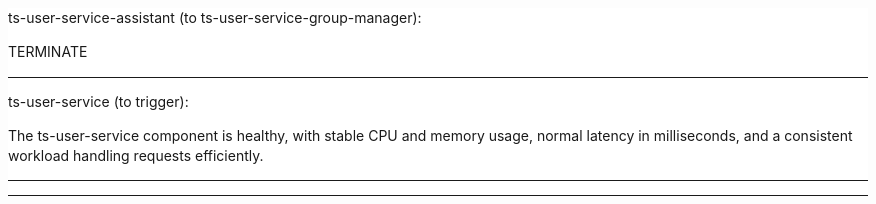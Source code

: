 ts-user-service-assistant (to ts-user-service-group-manager):

TERMINATE

--------------------------------------------------------------------------------
ts-user-service (to trigger):

The ts-user-service component is healthy, with stable CPU and memory usage, normal latency in milliseconds, and a consistent workload handling requests efficiently.

--------------------------------------------------------------------------------
****************************************************************************************************
